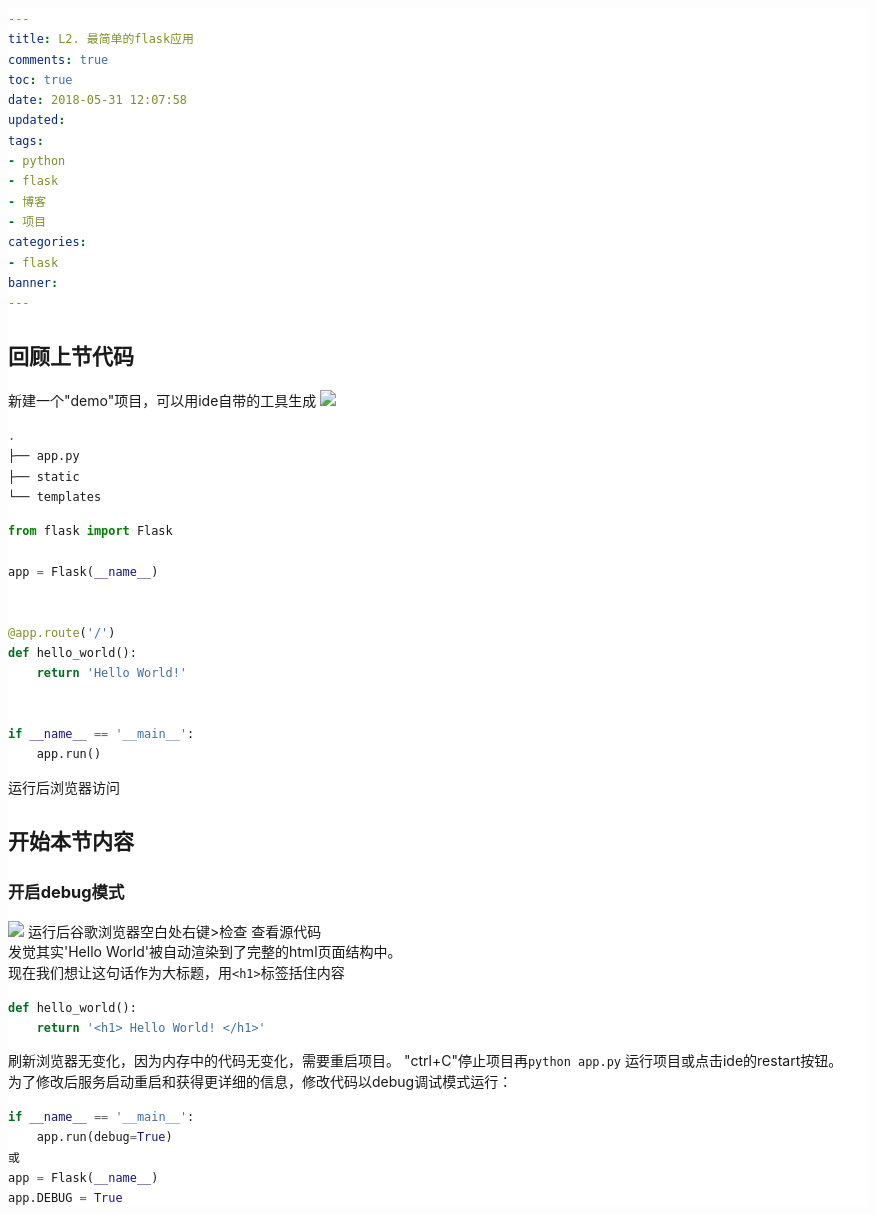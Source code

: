 ```yaml
---
title: L2. 最简单的flask应用
comments: true
toc: true
date: 2018-05-31 12:07:58
updated:
tags:
- python
- flask
- 博客
- 项目
categories:
- flask
banner:
---
```

## 回顾上节代码
新建一个"demo"项目，可以用ide自带的工具生成
![](1.png)
```bash
.
├── app.py
├── static
└── templates
```
```python
from flask import Flask

app = Flask(__name__)


@app.route('/')
def hello_world():
    return 'Hello World!'


if __name__ == '__main__':
    app.run()
```
运行后浏览器访问


## 开始本节内容
### 开启debug模式
![](2.png)
运行后谷歌浏览器空白处右键>检查 查看源代码  
发觉其实'Hello World'被自动渲染到了完整的html页面结构中。  
现在我们想让这句话作为大标题，用`<h1>`标签括住内容
```python
def hello_world():
    return '<h1> Hello World! </h1>'
```
刷新浏览器无变化，因为内存中的代码无变化，需要重启项目。
"ctrl+C"停止项目再`python app.py` 运行项目或点击ide的restart按钮。  
为了修改后服务启动重启和获得更详细的信息，修改代码以debug调试模式运行：  
```python
if __name__ == '__main__':
    app.run(debug=True)
或
app = Flask(__name__)
app.DEBUG = True
```